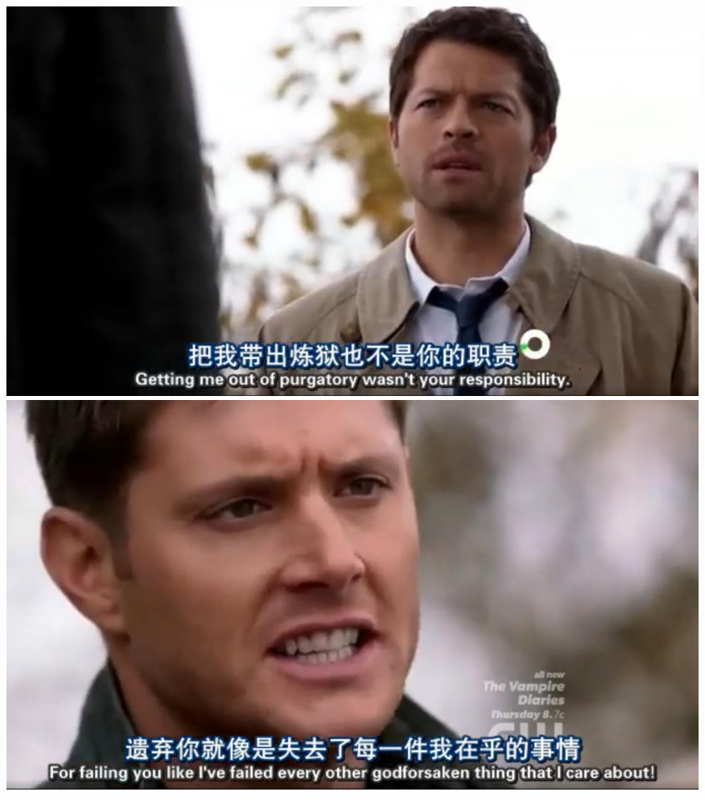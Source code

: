 ![](https://raw.githubusercontent.com/junesirius/junesirius.github.io/master/assets/images/SPN/S08/2024-05-21-SPN-0807-9.jpg)
<br>
![](https://raw.githubusercontent.com/junesirius/junesirius.github.io/master/assets/images/SPN/S08/2024-05-21-SPN-0807-10.jpg)
<br>